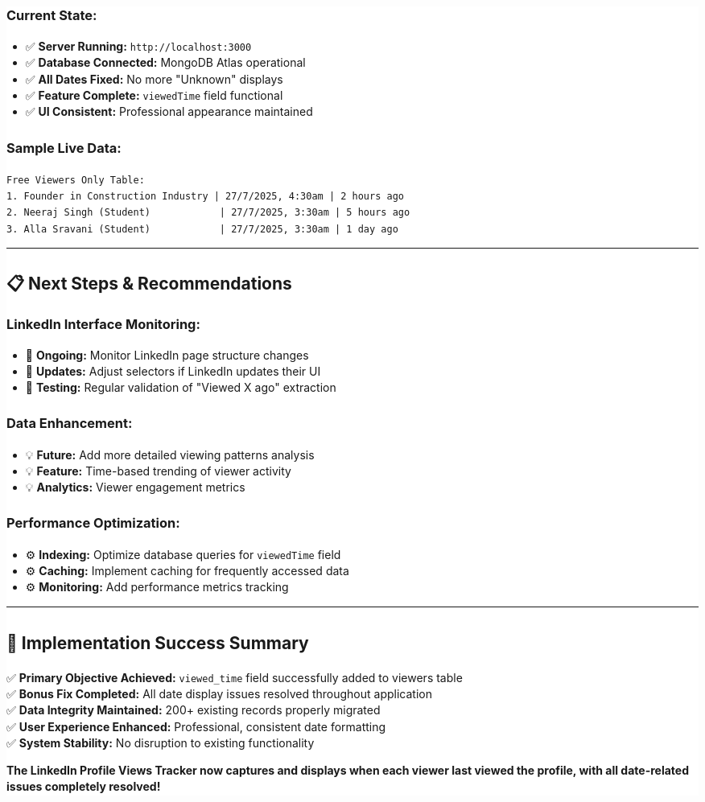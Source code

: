### **Current State:**

- ✅ **Server Running:** `http://localhost:3000`
- ✅ **Database Connected:** MongoDB Atlas operational
- ✅ **All Dates Fixed:** No more "Unknown" displays
- ✅ **Feature Complete:** `viewedTime` field functional
- ✅ **UI Consistent:** Professional appearance maintained

### **Sample Live Data:**

```
Free Viewers Only Table:
1. Founder in Construction Industry | 27/7/2025, 4:30am | 2 hours ago
2. Neeraj Singh (Student)            | 27/7/2025, 3:30am | 5 hours ago
3. Alla Sravani (Student)            | 27/7/2025, 3:30am | 1 day ago
```

---

## 📋 **Next Steps & Recommendations**

### **LinkedIn Interface Monitoring:**

- 🔄 **Ongoing:** Monitor LinkedIn page structure changes
- 🔄 **Updates:** Adjust selectors if LinkedIn updates their UI
- 🔄 **Testing:** Regular validation of "Viewed X ago" extraction

### **Data Enhancement:**

- 💡 **Future:** Add more detailed viewing patterns analysis
- 💡 **Feature:** Time-based trending of viewer activity
- 💡 **Analytics:** Viewer engagement metrics

### **Performance Optimization:**

- ⚙️ **Indexing:** Optimize database queries for `viewedTime` field
- ⚙️ **Caching:** Implement caching for frequently accessed data
- ⚙️ **Monitoring:** Add performance metrics tracking

---

## 🎉 **Implementation Success Summary**

✅ **Primary Objective Achieved:** `viewed_time` field successfully added to viewers table  
✅ **Bonus Fix Completed:** All date display issues resolved throughout application  
✅ **Data Integrity Maintained:** 200+ existing records properly migrated  
✅ **User Experience Enhanced:** Professional, consistent date formatting  
✅ **System Stability:** No disruption to existing functionality

**The LinkedIn Profile Views Tracker now captures and displays when each viewer last viewed the profile, with all date-related issues completely resolved!**
